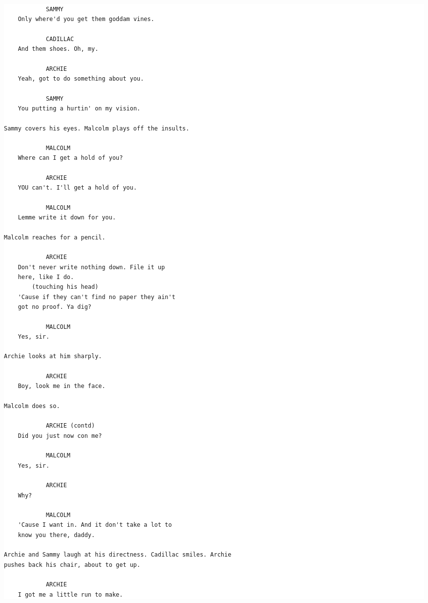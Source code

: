 				SAMMY
		Only where'd you get them goddam vines.
 
				CADILLAC 
		And them shoes. Oh, my.
 
				ARCHIE 
		Yeah, got to do something about you.
 
				SAMMY
		You putting a hurtin' on my vision.
 
	Sammy covers his eyes. Malcolm plays off the insults.
 
				MALCOLM 
		Where can I get a hold of you?
 
				ARCHIE 
		YOU can't. I'll get a hold of you.
 
				MALCOLM 
		Lemme write it down for you.
 
	Malcolm reaches for a pencil.
 
				ARCHIE 
		Don't never write nothing down. File it up 
		here, like I do.
			(touching his head) 
		'Cause if they can't find no paper they ain't 
		got no proof. Ya dig?
 
				MALCOLM 
		Yes, sir.
 
	Archie looks at him sharply.
 
				ARCHIE 
		Boy, look me in the face.
 
	Malcolm does so.

				ARCHIE (contd) 
		Did you just now con me?
 
				MALCOLM 
		Yes, sir.
 
				ARCHIE 
		Why?
 
				MALCOLM 
		'Cause I want in. And it don't take a lot to 
		know you there, daddy.

	Archie and Sammy laugh at his directness. Cadillac smiles. Archie 
	pushes back his chair, about to get up. 

				ARCHIE 
		I got me a little run to make.
 